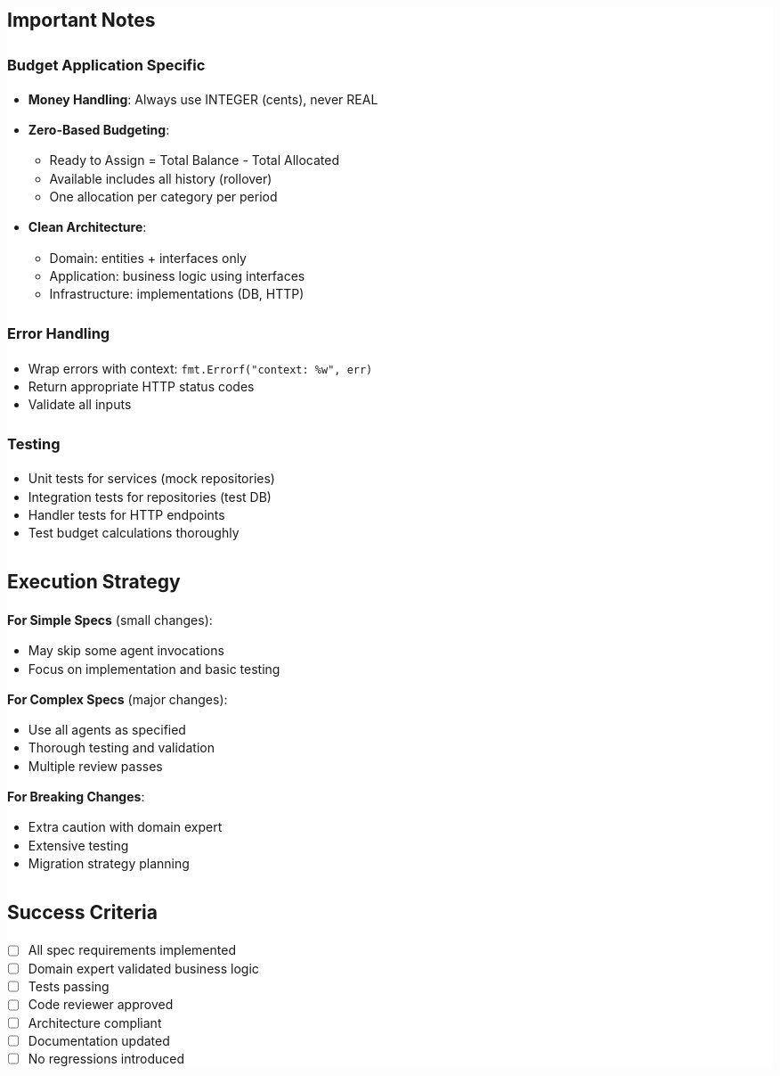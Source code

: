 ## Important Notes

### Budget Application Specific

- **Money Handling**: Always use INTEGER (cents), never REAL
- **Zero-Based Budgeting**:
  - Ready to Assign = Total Balance - Total Allocated
  - Available includes all history (rollover)
  - One allocation per category per period

- **Clean Architecture**:
  - Domain: entities + interfaces only
  - Application: business logic using interfaces
  - Infrastructure: implementations (DB, HTTP)

### Error Handling

- Wrap errors with context: `fmt.Errorf("context: %w", err)`
- Return appropriate HTTP status codes
- Validate all inputs

### Testing

- Unit tests for services (mock repositories)
- Integration tests for repositories (test DB)
- Handler tests for HTTP endpoints
- Test budget calculations thoroughly

## Execution Strategy

**For Simple Specs** (small changes):
- May skip some agent invocations
- Focus on implementation and basic testing

**For Complex Specs** (major changes):
- Use all agents as specified
- Thorough testing and validation
- Multiple review passes

**For Breaking Changes**:
- Extra caution with domain expert
- Extensive testing
- Migration strategy planning

## Success Criteria

- [ ] All spec requirements implemented
- [ ] Domain expert validated business logic
- [ ] Tests passing
- [ ] Code reviewer approved
- [ ] Architecture compliant
- [ ] Documentation updated
- [ ] No regressions introduced
